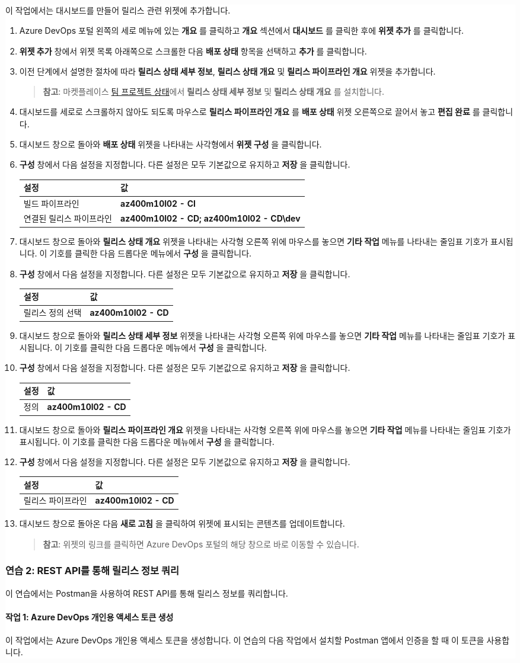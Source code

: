 이 작업에서는 대시보드를 만들어 릴리스 관련 위젯에 추가합니다.

1.  Azure DevOps 포털 왼쪽의 세로 메뉴에 있는 **개요** 를 클릭하고 **개요** 섹션에서 **대시보드** 를 클릭한 후에 **위젯 추가** 를 클릭합니다.
1.  **위젯 추가** 창에서 위젯 목록 아래쪽으로 스크롤한 다음 **배포 상태** 항목을 선택하고 **추가** 를 클릭합니다.
1.  이전 단계에서 설명한 절차에 따라 **릴리스 상태 세부 정보**, **릴리스 상태 개요** 및 **릴리스 파이프라인 개요** 위젯을 추가합니다.
    > **참고**: 마켓플레이스 [팀 프로젝트 상태](https://marketplace.visualstudio.com/items?itemName=ms-devlabs.TeamProjectHealth)에서 **릴리스 상태 세부 정보** 및 **릴리스 상태 개요** 를 설치합니다.
1.  대시보드를 세로로 스크롤하지 않아도 되도록 마우스로 **릴리스 파이프라인 개요** 를 **배포 상태** 위젯 오른쪽으로 끌어서 놓고 **편집 완료** 를 클릭합니다.
1.  대시보드 창으로 돌아와 **배포 상태** 위젯을 나타내는 사각형에서 **위젯 구성** 을 클릭합니다. 
1.  **구성** 창에서 다음 설정을 지정합니다. 다른 설정은 모두 기본값으로 유지하고 **저장** 을 클릭합니다.

    | 설정 | 값 |
    | ------- | ----- |
    | 빌드 파이프라인 | **az400m10l02 - CI** |
    | 연결된 릴리스 파이프라인 | **az400m10l02 - CD; az400m10l02 - CD\dev** |

1.  대시보드 창으로 돌아와 **릴리스 상태 개요** 위젯을 나타내는 사각형 오른쪽 위에 마우스를 놓으면 **기타 작업** 메뉴를 나타내는 줄임표 기호가 표시됩니다. 이 기호를 클릭한 다음 드롭다운 메뉴에서 **구성** 을 클릭합니다.  
1.  **구성** 창에서 다음 설정을 지정합니다. 다른 설정은 모두 기본값으로 유지하고 **저장** 을 클릭합니다.

    | 설정 | 값 |
    | ------- | ----- |
    | 릴리스 정의 선택 | **az400m10l02 - CD** |

1.  대시보드 창으로 돌아와 **릴리스 상태 세부 정보** 위젯을 나타내는 사각형 오른쪽 위에 마우스를 놓으면 **기타 작업** 메뉴를 나타내는 줄임표 기호가 표시됩니다. 이 기호를 클릭한 다음 드롭다운 메뉴에서 **구성** 을 클릭합니다.  
1.  **구성** 창에서 다음 설정을 지정합니다. 다른 설정은 모두 기본값으로 유지하고 **저장** 을 클릭합니다.

    | 설정 | 값 |
    | ------- | ----- |
    | 정의 | **az400m10l02 - CD** |

1.  대시보드 창으로 돌아와 **릴리스 파이프라인 개요** 위젯을 나타내는 사각형 오른쪽 위에 마우스를 놓으면 **기타 작업** 메뉴를 나타내는 줄임표 기호가 표시됩니다. 이 기호를 클릭한 다음 드롭다운 메뉴에서 **구성** 을 클릭합니다.  
1.  **구성** 창에서 다음 설정을 지정합니다. 다른 설정은 모두 기본값으로 유지하고 **저장** 을 클릭합니다.

    | 설정 | 값 |
    | ------- | ----- |
    | 릴리스 파이프라인 | **az400m10l02 - CD** |

1.  대시보드 창으로 돌아온 다음 **새로 고침** 을 클릭하여 위젯에 표시되는 콘텐츠를 업데이트합니다.

    > **참고**: 위젯의 링크를 클릭하면 Azure DevOps 포털의 해당 창으로 바로 이동할 수 있습니다.

### <a name="exercise-2-query-release-information-via-rest-api"></a>연습 2: REST API를 통해 릴리스 정보 쿼리

이 연습에서는 Postman을 사용하여 REST API를 통해 릴리스 정보를 쿼리합니다.

#### <a name="task-1-generate-an-azure-devops-personal-access-token"></a>작업 1: Azure DevOps 개인용 액세스 토큰 생성

이 작업에서는 Azure DevOps 개인용 액세스 토큰을 생성합니다. 이 연습의 다음 작업에서 설치할 Postman 앱에서 인증을 할 때 이 토큰을 사용합니다.

